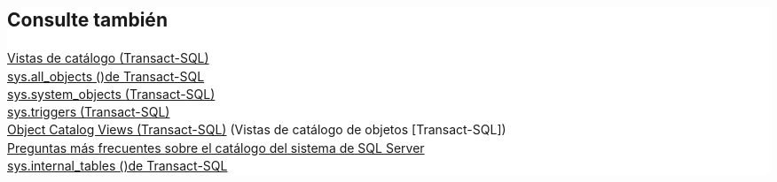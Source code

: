 ## <a name="see-also"></a>Consulte también  
 [Vistas de catálogo &#40;Transact-SQL&#41;](../../relational-databases/system-catalog-views/catalog-views-transact-sql.md)   
 [sys.all_objects &#40;&#41;de Transact-SQL ](../../relational-databases/system-catalog-views/sys-all-objects-transact-sql.md)   
 [sys.system_objects &#40;Transact-SQL&#41;](../../relational-databases/system-catalog-views/sys-system-objects-transact-sql.md)   
 [sys.triggers &#40;Transact-SQL&#41;](../../relational-databases/system-catalog-views/sys-triggers-transact-sql.md)   
 [Object Catalog Views &#40;Transact-SQL&#41;](../../relational-databases/system-catalog-views/object-catalog-views-transact-sql.md)  (Vistas de catálogo de objetos [Transact-SQL])  
 [Preguntas más frecuentes sobre el catálogo del sistema de SQL Server](../../relational-databases/system-catalog-views/querying-the-sql-server-system-catalog-faq.md)   
 [sys.internal_tables &#40;&#41;de Transact-SQL ](../../relational-databases/system-catalog-views/sys-internal-tables-transact-sql.md)  
  
  
